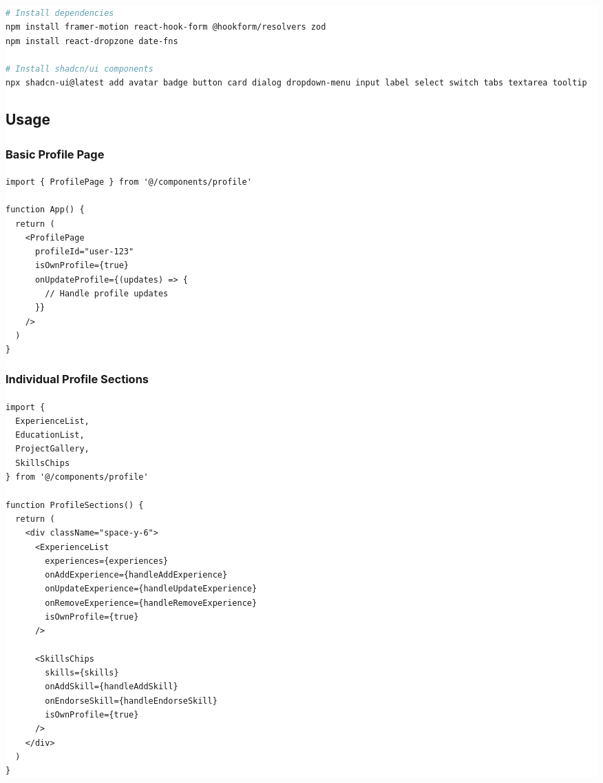 ```bash
# Install dependencies
npm install framer-motion react-hook-form @hookform/resolvers zod
npm install react-dropzone date-fns

# Install shadcn/ui components
npx shadcn-ui@latest add avatar badge button card dialog dropdown-menu input label select switch tabs textarea tooltip
```

## Usage

### Basic Profile Page

```tsx
import { ProfilePage } from '@/components/profile'

function App() {
  return (
    <ProfilePage
      profileId="user-123"
      isOwnProfile={true}
      onUpdateProfile={(updates) => {
        // Handle profile updates
      }}
    />
  )
}
```

### Individual Profile Sections

```tsx
import { 
  ExperienceList, 
  EducationList, 
  ProjectGallery,
  SkillsChips 
} from '@/components/profile'

function ProfileSections() {
  return (
    <div className="space-y-6">
      <ExperienceList
        experiences={experiences}
        onAddExperience={handleAddExperience}
        onUpdateExperience={handleUpdateExperience}
        onRemoveExperience={handleRemoveExperience}
        isOwnProfile={true}
      />
      
      <SkillsChips
        skills={skills}
        onAddSkill={handleAddSkill}
        onEndorseSkill={handleEndorseSkill}
        isOwnProfile={true}
      />
    </div>
  )
}
```

